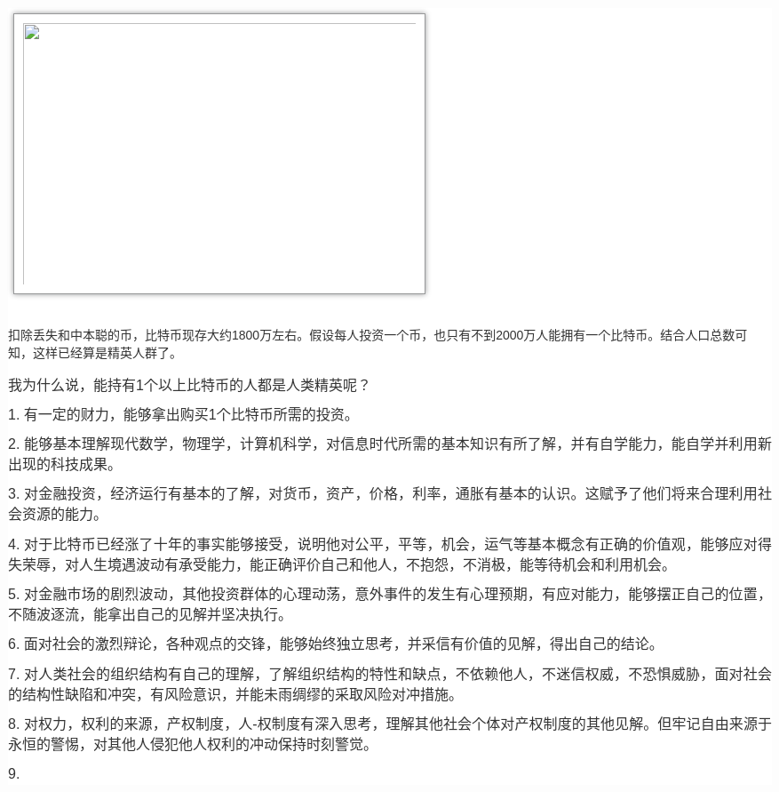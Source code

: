 <p style="padding: 6px;"><img src="http://5b0988e595225.cdn.sohucs.com/images/20181213/1f6f2f3aad0044859292397257e06adf.jpeg" data-ratio="1" data-op="change" style="border: 1px solid rgb(151, 152, 153); border-radius: 0px; padding: 10px; box-shadow: rgb(151, 152, 153) 0px 0px 6px; box-sizing: border-box; width: 464.25px; height: 315.633px;" _src="http://5b0988e595225.cdn.sohucs.com/images/20181213/1f6f2f3aad0044859292397257e06adf.jpeg"></p><p><span style="color: rgb(51, 51, 51); text-align: justify; caret-color: red; font-family: Arial, &quot;PingFang SC&quot;, &quot;Hiragino Sans GB&quot;, &quot;Microsoft YaHei&quot;, &quot;WenQuanYi Micro Hei&quot;, sans-serif;">扣除丢失和中本聪的币，比特币现存大约1800万左右。假设每人投资一个币，也只有不到2000万人能拥有一个比特币。结合人口总数可知，这样已经算是精英人群了。</span><br></p><p style="text-align: justify; margin: 10px 0px 0px; padding: 0px; color: rgb(51, 51, 51); font-size: 16px; font-weight: normal; font-family: Arial, &quot;PingFang SC&quot;, &quot;Hiragino Sans GB&quot;, &quot;Microsoft YaHei&quot;, &quot;WenQuanYi Micro Hei&quot;, sans-serif;">我为什么说，能持有1个以上比特币的人都是人类精英呢？</p><p style="text-align: justify; margin: 10px 0px 0px; padding: 0px; color: rgb(51, 51, 51); font-size: 16px; font-weight: normal; font-family: Arial, &quot;PingFang SC&quot;, &quot;Hiragino Sans GB&quot;, &quot;Microsoft YaHei&quot;, &quot;WenQuanYi Micro Hei&quot;, sans-serif;">1. 有一定的财力，能够拿出购买1个比特币所需的投资。</p><p style="text-align: justify; margin: 10px 0px 0px; padding: 0px; color: rgb(51, 51, 51); font-size: 16px; font-weight: normal; font-family: Arial, &quot;PingFang SC&quot;, &quot;Hiragino Sans GB&quot;, &quot;Microsoft YaHei&quot;, &quot;WenQuanYi Micro Hei&quot;, sans-serif;">2. 能够基本理解现代数学，物理学，计算机科学，对信息时代所需的基本知识有所了解，并有自学能力，能自学并利用新出现的科技成果。</p><p style="text-align: justify; margin: 10px 0px 0px; padding: 0px; color: rgb(51, 51, 51); font-size: 16px; font-weight: normal; font-family: Arial, &quot;PingFang SC&quot;, &quot;Hiragino Sans GB&quot;, &quot;Microsoft YaHei&quot;, &quot;WenQuanYi Micro Hei&quot;, sans-serif;">3. 对金融投资，经济运行有基本的了解，对货币，资产，价格，利率，通胀有基本的认识。这赋予了他们将来合理利用社会资源的能力。</p><p style="text-align: justify; margin: 10px 0px 0px; padding: 0px; color: rgb(51, 51, 51); font-size: 16px; font-weight: normal; font-family: Arial, &quot;PingFang SC&quot;, &quot;Hiragino Sans GB&quot;, &quot;Microsoft YaHei&quot;, &quot;WenQuanYi Micro Hei&quot;, sans-serif;">4. 对于比特币已经涨了十年的事实能够接受，说明他对公平，平等，机会，运气等基本概念有正确的价值观，能够应对得失荣辱，对人生境遇波动有承受能力，能正确评价自己和他人，不抱怨，不消极，能等待机会和利用机会。</p><p style="text-align: justify; margin: 10px 0px 0px; padding: 0px; color: rgb(51, 51, 51); font-size: 16px; font-weight: normal; font-family: Arial, &quot;PingFang SC&quot;, &quot;Hiragino Sans GB&quot;, &quot;Microsoft YaHei&quot;, &quot;WenQuanYi Micro Hei&quot;, sans-serif;">5. 对金融市场的剧烈波动，其他投资群体的心理动荡，意外事件的发生有心理预期，有应对能力，能够摆正自己的位置，不随波逐流，能拿出自己的见解并坚决执行。</p><p style="text-align: justify; margin: 10px 0px 0px; padding: 0px; color: rgb(51, 51, 51); font-size: 16px; font-weight: normal; font-family: Arial, &quot;PingFang SC&quot;, &quot;Hiragino Sans GB&quot;, &quot;Microsoft YaHei&quot;, &quot;WenQuanYi Micro Hei&quot;, sans-serif;">6. 面对社会的激烈辩论，各种观点的交锋，能够始终独立思考，并采信有价值的见解，得出自己的结论。</p><p style="text-align: justify; margin: 10px 0px 0px; padding: 0px; color: rgb(51, 51, 51); font-size: 16px; font-weight: normal; font-family: Arial, &quot;PingFang SC&quot;, &quot;Hiragino Sans GB&quot;, &quot;Microsoft YaHei&quot;, &quot;WenQuanYi Micro Hei&quot;, sans-serif;">7. 对人类社会的组织结构有自己的理解，了解组织结构的特性和缺点，不依赖他人，不迷信权威，不恐惧威胁，面对社会的结构性缺陷和冲突，有风险意识，并能未雨绸缪的采取风险对冲措施。</p><p style="text-align: justify; margin: 10px 0px 0px; padding: 0px; color: rgb(51, 51, 51); font-size: 16px; font-weight: normal; font-family: Arial, &quot;PingFang SC&quot;, &quot;Hiragino Sans GB&quot;, &quot;Microsoft YaHei&quot;, &quot;WenQuanYi Micro Hei&quot;, sans-serif;">8. 对权力，权利的来源，产权制度，人-权制度有深入思考，理解其他社会个体对产权制度的其他见解。但牢记自由来源于永恒的警惕，对其他人侵犯他人权利的冲动保持时刻警觉。</p><p style="text-align: justify; margin: 10px 0px 0px; padding: 0px; color: rgb(51, 51, 51); font-size: 16px; font-weight: normal; font-family: Arial, &quot;PingFang SC&quot;, &quot;Hiragino Sans GB&quot;, &quot;Microsoft YaHei&quot;, &quot;WenQuanYi Micro Hei&quot;, sans-serif;">9.